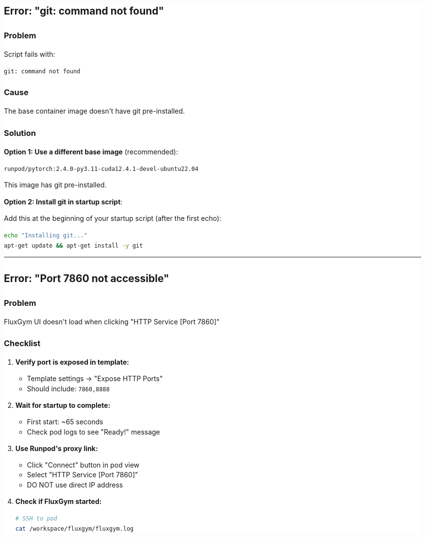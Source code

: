 ## Error: "git: command not found"

### Problem

Script fails with:
```
git: command not found
```

### Cause

The base container image doesn't have git pre-installed.

### Solution

**Option 1: Use a different base image** (recommended):
```
runpod/pytorch:2.4.0-py3.11-cuda12.4.1-devel-ubuntu22.04
```
This image has git pre-installed.

**Option 2: Install git in startup script**:

Add this at the beginning of your startup script (after the first echo):
```bash
echo "Installing git..."
apt-get update && apt-get install -y git
```

---

## Error: "Port 7860 not accessible"

### Problem

FluxGym UI doesn't load when clicking "HTTP Service [Port 7860]"

### Checklist

1. **Verify port is exposed in template:**
   - Template settings → "Expose HTTP Ports"
   - Should include: `7860,8888`

2. **Wait for startup to complete:**
   - First start: ~65 seconds
   - Check pod logs to see "Ready!" message

3. **Use Runpod's proxy link:**
   - Click "Connect" button in pod view
   - Select "HTTP Service [Port 7860]"
   - DO NOT use direct IP address

4. **Check if FluxGym started:**
   ```bash
   # SSH to pod
   cat /workspace/fluxgym/fluxgym.log
   ```
